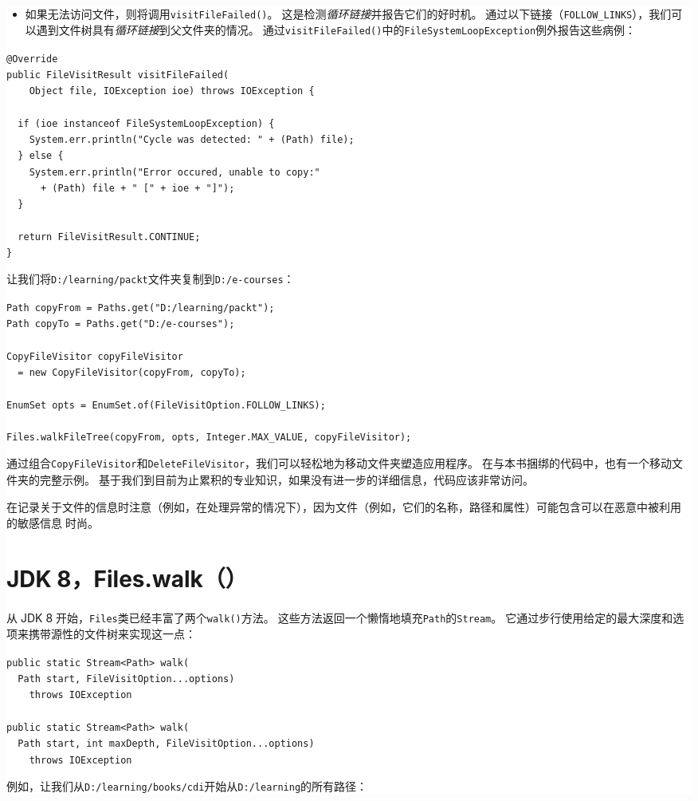 *   如果无法访问文件，则将调用`visitFileFailed()`。 这是检测*循环链接*并报告它们的好时机。 通过以下链接（`FOLLOW_LINKS`），我们可以遇到文件树具有*循环链接*到父文件夹的情况。 通过`visitFileFailed()`中的`FileSystemLoopException`例外报告这些病例：

```
@Override
public FileVisitResult visitFileFailed(
    Object file, IOException ioe) throws IOException {

  if (ioe instanceof FileSystemLoopException) {
    System.err.println("Cycle was detected: " + (Path) file);
  } else {
    System.err.println("Error occured, unable to copy:"
      + (Path) file + " [" + ioe + "]");
  }

  return FileVisitResult.CONTINUE;
}
```

让我们将`D:/learning/packt`文件夹复制到`D:/e-courses`：

```
Path copyFrom = Paths.get("D:/learning/packt");
Path copyTo = Paths.get("D:/e-courses");

CopyFileVisitor copyFileVisitor 
  = new CopyFileVisitor(copyFrom, copyTo);

EnumSet opts = EnumSet.of(FileVisitOption.FOLLOW_LINKS);

Files.walkFileTree(copyFrom, opts, Integer.MAX_VALUE, copyFileVisitor);
```

通过组合`CopyFileVisitor`和`DeleteFileVisitor`，我们可以轻松地为移动文件夹塑造应用程序。 在与本书捆绑的代码中，也有一个移动文件夹的完整示例。 基于我们到目前为止累积的专业知识，如果没有进一步的详细信息，代码应该非常访问。

在记录关于文件的信息时注意（例如，在处理异常的情况下），因为文件（例如，它们的名称，路径和属性）可能包含可以在恶意中被利用的敏感信息 时尚。

# JDK 8，Files.walk（）

从 JDK 8 开始，`Files`类已经丰富了两个`walk()`方法。 这些方法返回一个懒惰地填充`Path`的`Stream`。 它通过步行使用给定的最大深度和选项来携带源性的文件树来实现这一点：

```
public static Stream<Path> walk​(
  Path start, FileVisitOption...options) 
    throws IOException

public static Stream<Path> walk​(
  Path start, int maxDepth, FileVisitOption...options) 
    throws IOException
```

例如，让我们从`D:/learning/books/cdi`开始从`D:/learning`的所有路径：
